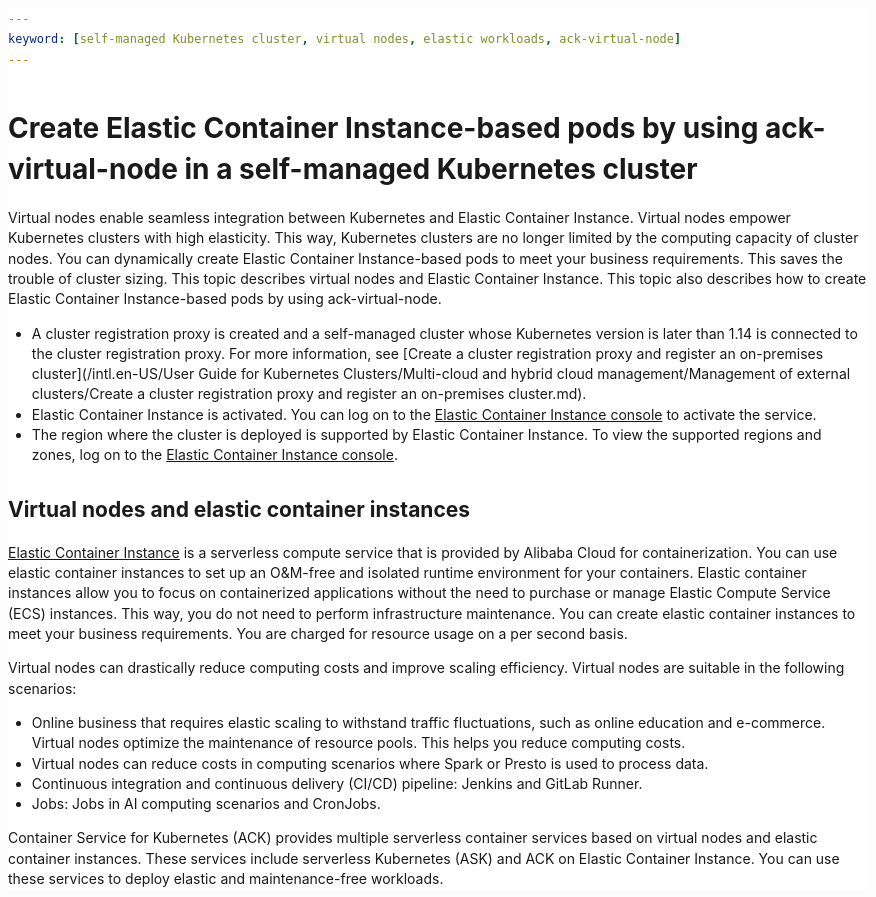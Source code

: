 ```yaml
---
keyword: [self-managed Kubernetes cluster, virtual nodes, elastic workloads, ack-virtual-node]
---
```


# Create Elastic Container Instance-based pods by using ack-virtual-node in a self-managed Kubernetes cluster

Virtual nodes enable seamless integration between Kubernetes and Elastic Container Instance. Virtual nodes empower Kubernetes clusters with high elasticity. This way, Kubernetes clusters are no longer limited by the computing capacity of cluster nodes. You can dynamically create Elastic Container Instance-based pods to meet your business requirements. This saves the trouble of cluster sizing. This topic describes virtual nodes and Elastic Container Instance. This topic also describes how to create Elastic Container Instance-based pods by using ack-virtual-node.

-   A cluster registration proxy is created and a self-managed cluster whose Kubernetes version is later than 1.14 is connected to the cluster registration proxy. For more information, see [Create a cluster registration proxy and register an on-premises cluster](/intl.en-US/User Guide for Kubernetes Clusters/Multi-cloud and hybrid cloud management/Management of external clusters/Create a cluster registration proxy and register an on-premises cluster.md).
-   Elastic Container Instance is activated. You can log on to the [Elastic Container Instance console](https://eci.console.aliyun.com/) to activate the service.
-   The region where the cluster is deployed is supported by Elastic Container Instance. To view the supported regions and zones, log on to the [Elastic Container Instance console](https://eci.console.aliyun.com/).

## Virtual nodes and elastic container instances

[Elastic Container Instance](https://www.alibabacloud.com/zh/products/elastic-container-instance) is a serverless compute service that is provided by Alibaba Cloud for containerization. You can use elastic container instances to set up an O&M-free and isolated runtime environment for your containers. Elastic container instances allow you to focus on containerized applications without the need to purchase or manage Elastic Compute Service \(ECS\) instances. This way, you do not need to perform infrastructure maintenance. You can create elastic container instances to meet your business requirements. You are charged for resource usage on a per second basis.

Virtual nodes can drastically reduce computing costs and improve scaling efficiency. Virtual nodes are suitable in the following scenarios:

-   Online business that requires elastic scaling to withstand traffic fluctuations, such as online education and e-commerce. Virtual nodes optimize the maintenance of resource pools. This helps you reduce computing costs.
-   Virtual nodes can reduce costs in computing scenarios where Spark or Presto is used to process data.
-   Continuous integration and continuous delivery \(CI/CD\) pipeline: Jenkins and GitLab Runner.
-   Jobs: Jobs in AI computing scenarios and CronJobs.

Container Service for Kubernetes \(ACK\) provides multiple serverless container services based on virtual nodes and elastic container instances. These services include serverless Kubernetes \(ASK\) and ACK on Elastic Container Instance. You can use these services to deploy elastic and maintenance-free workloads.
